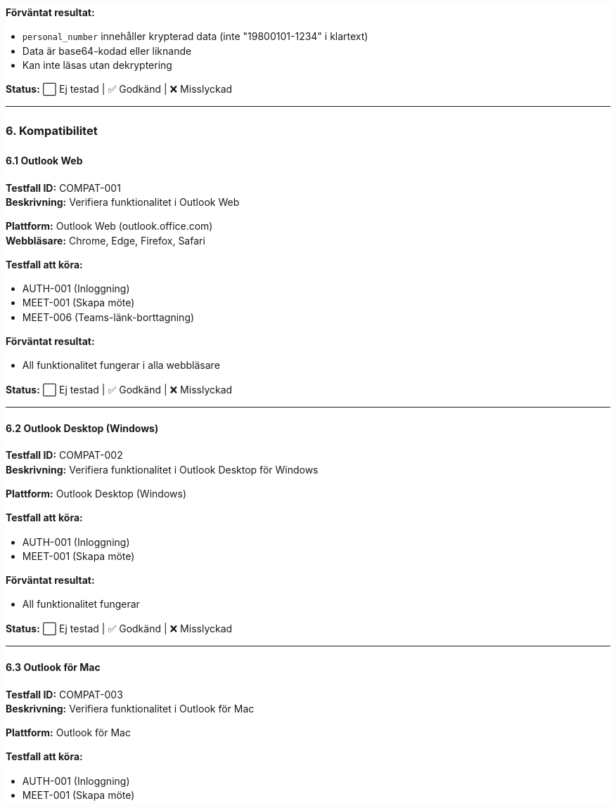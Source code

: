 **Förväntat resultat:**
- `personal_number` innehåller krypterad data (inte "19800101-1234" i klartext)
- Data är base64-kodad eller liknande
- Kan inte läsas utan dekryptering

**Status:** ⬜ Ej testad | ✅ Godkänd | ❌ Misslyckad

---

### 6. Kompatibilitet

#### 6.1 Outlook Web

**Testfall ID:** COMPAT-001  
**Beskrivning:** Verifiera funktionalitet i Outlook Web

**Plattform:** Outlook Web (outlook.office.com)  
**Webbläsare:** Chrome, Edge, Firefox, Safari

**Testfall att köra:**
- AUTH-001 (Inloggning)
- MEET-001 (Skapa möte)
- MEET-006 (Teams-länk-borttagning)

**Förväntat resultat:**
- All funktionalitet fungerar i alla webbläsare

**Status:** ⬜ Ej testad | ✅ Godkänd | ❌ Misslyckad

---

#### 6.2 Outlook Desktop (Windows)

**Testfall ID:** COMPAT-002  
**Beskrivning:** Verifiera funktionalitet i Outlook Desktop för Windows

**Plattform:** Outlook Desktop (Windows)

**Testfall att köra:**
- AUTH-001 (Inloggning)
- MEET-001 (Skapa möte)

**Förväntat resultat:**
- All funktionalitet fungerar

**Status:** ⬜ Ej testad | ✅ Godkänd | ❌ Misslyckad

---

#### 6.3 Outlook för Mac

**Testfall ID:** COMPAT-003  
**Beskrivning:** Verifiera funktionalitet i Outlook för Mac

**Plattform:** Outlook för Mac

**Testfall att köra:**
- AUTH-001 (Inloggning)
- MEET-001 (Skapa möte)
